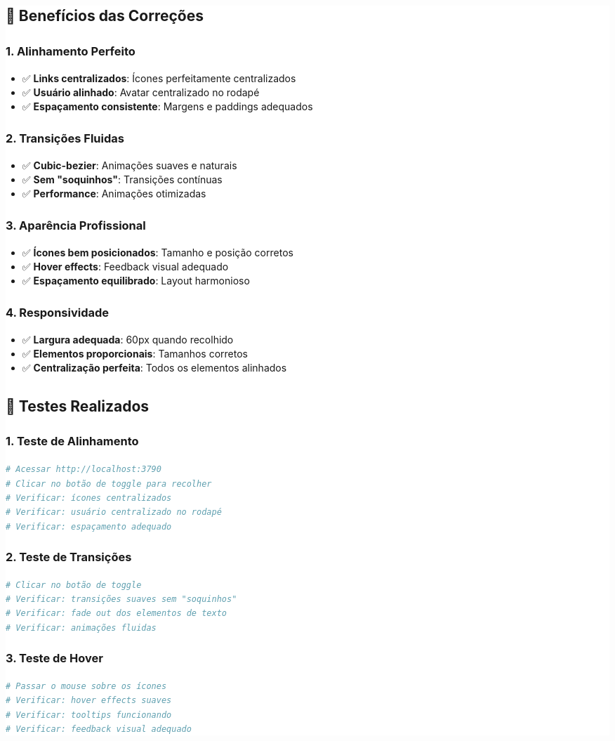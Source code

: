 ## 🎯 **Benefícios das Correções**

### **1. Alinhamento Perfeito**
- ✅ **Links centralizados**: Ícones perfeitamente centralizados
- ✅ **Usuário alinhado**: Avatar centralizado no rodapé
- ✅ **Espaçamento consistente**: Margens e paddings adequados

### **2. Transições Fluidas**
- ✅ **Cubic-bezier**: Animações suaves e naturais
- ✅ **Sem "soquinhos"**: Transições contínuas
- ✅ **Performance**: Animações otimizadas

### **3. Aparência Profissional**
- ✅ **Ícones bem posicionados**: Tamanho e posição corretos
- ✅ **Hover effects**: Feedback visual adequado
- ✅ **Espaçamento equilibrado**: Layout harmonioso

### **4. Responsividade**
- ✅ **Largura adequada**: 60px quando recolhido
- ✅ **Elementos proporcionais**: Tamanhos corretos
- ✅ **Centralização perfeita**: Todos os elementos alinhados

## 🧪 **Testes Realizados**

### **1. Teste de Alinhamento**
```bash
# Acessar http://localhost:3790
# Clicar no botão de toggle para recolher
# Verificar: ícones centralizados
# Verificar: usuário centralizado no rodapé
# Verificar: espaçamento adequado
```

### **2. Teste de Transições**
```bash
# Clicar no botão de toggle
# Verificar: transições suaves sem "soquinhos"
# Verificar: fade out dos elementos de texto
# Verificar: animações fluidas
```

### **3. Teste de Hover**
```bash
# Passar o mouse sobre os ícones
# Verificar: hover effects suaves
# Verificar: tooltips funcionando
# Verificar: feedback visual adequado
```
